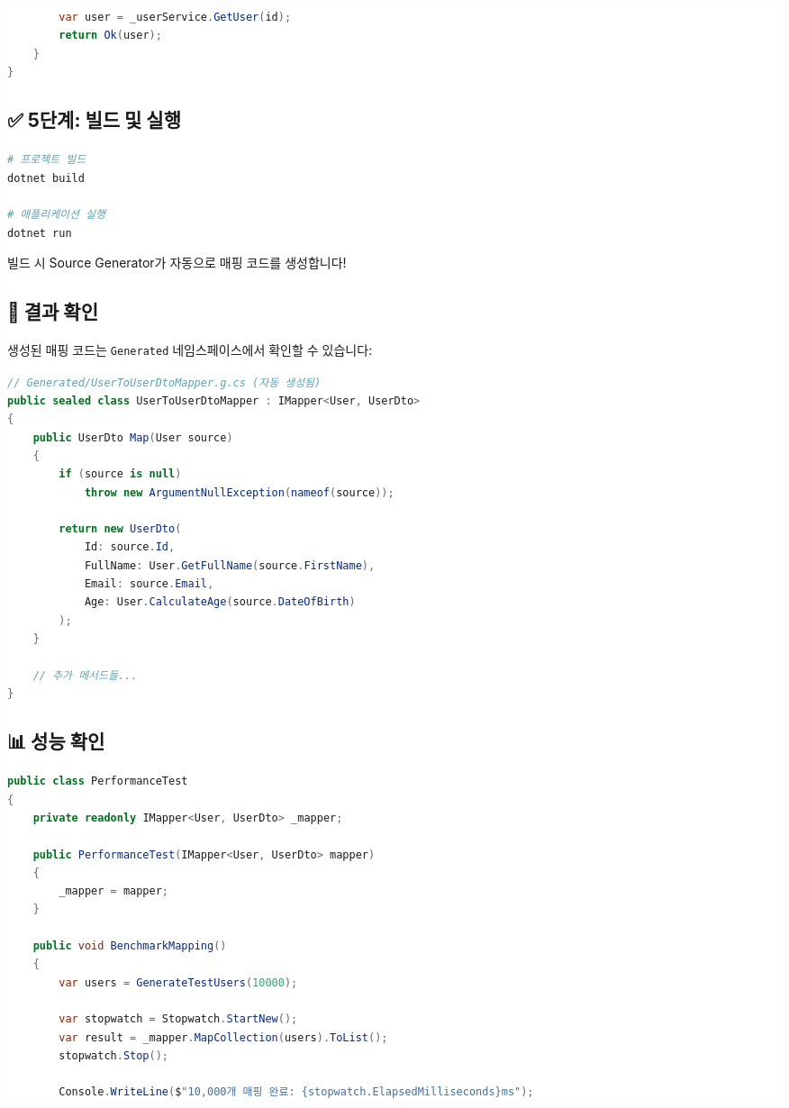 ```csharp
        var user = _userService.GetUser(id);
        return Ok(user);
    }
}
```

## ✅ 5단계: 빌드 및 실행

```bash
# 프로젝트 빌드
dotnet build

# 애플리케이션 실행
dotnet run
```

빌드 시 Source Generator가 자동으로 매핑 코드를 생성합니다!

## 🎉 결과 확인

생성된 매핑 코드는 `Generated` 네임스페이스에서 확인할 수 있습니다:

```csharp
// Generated/UserToUserDtoMapper.g.cs (자동 생성됨)
public sealed class UserToUserDtoMapper : IMapper<User, UserDto>
{
    public UserDto Map(User source)
    {
        if (source is null)
            throw new ArgumentNullException(nameof(source));

        return new UserDto(
            Id: source.Id,
            FullName: User.GetFullName(source.FirstName),
            Email: source.Email,
            Age: User.CalculateAge(source.DateOfBirth)
        );
    }
    
    // 추가 메서드들...
}
```

## 📊 성능 확인

```csharp
public class PerformanceTest
{
    private readonly IMapper<User, UserDto> _mapper;
    
    public PerformanceTest(IMapper<User, UserDto> mapper)
    {
        _mapper = mapper;
    }
    
    public void BenchmarkMapping()
    {
        var users = GenerateTestUsers(10000);
        
        var stopwatch = Stopwatch.StartNew();
        var result = _mapper.MapCollection(users).ToList();
        stopwatch.Stop();
        
        Console.WriteLine($"10,000개 매핑 완료: {stopwatch.ElapsedMilliseconds}ms");
```